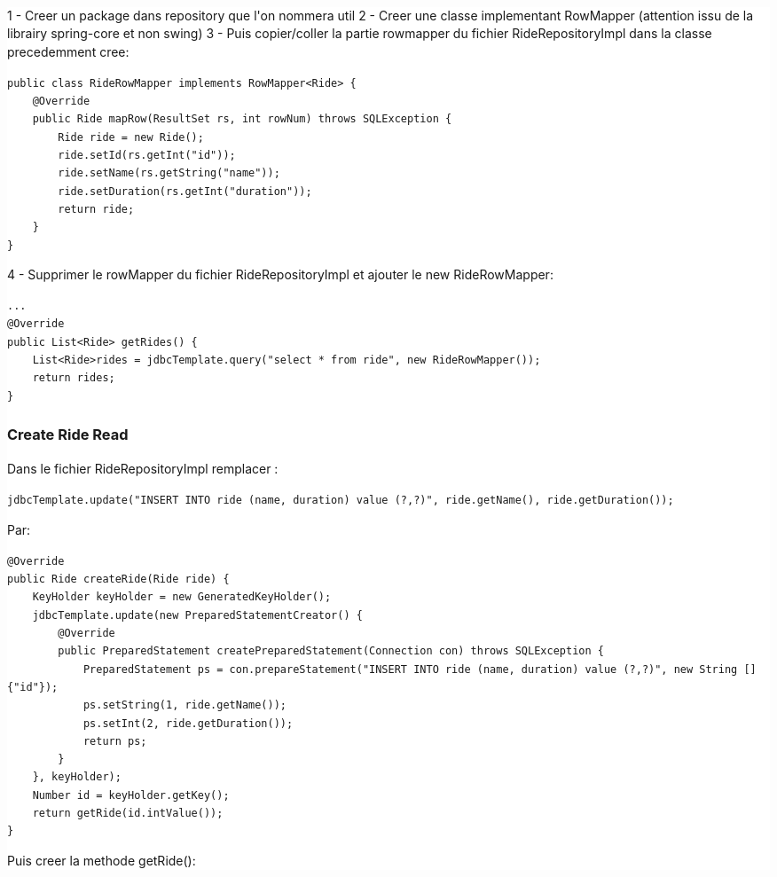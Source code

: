 1 - Creer un package dans repository que l'on nommera util
2 - Creer une classe implementant RowMapper (attention issu de la librairy spring-core et non swing)
3 - Puis copier/coller la partie rowmapper du fichier RideRepositoryImpl dans la classe precedemment cree:


	public class RideRowMapper implements RowMapper<Ride> {
		@Override
		public Ride mapRow(ResultSet rs, int rowNum) throws SQLException {
			Ride ride = new Ride();
			ride.setId(rs.getInt("id"));
			ride.setName(rs.getString("name"));
			ride.setDuration(rs.getInt("duration"));
			return ride;
		}
	}
	
4 - Supprimer le rowMapper du fichier RideRepositoryImpl et ajouter le new RideRowMapper:

	...
	@Override
	public List<Ride> getRides() {
		List<Ride>rides = jdbcTemplate.query("select * from ride", new RideRowMapper());
		return rides;
	}


### Create Ride Read
Dans le fichier RideRepositoryImpl remplacer :

	jdbcTemplate.update("INSERT INTO ride (name, duration) value (?,?)", ride.getName(), ride.getDuration());

Par:

	@Override
	public Ride createRide(Ride ride) {
		KeyHolder keyHolder = new GeneratedKeyHolder();
		jdbcTemplate.update(new PreparedStatementCreator() {
			@Override
			public PreparedStatement createPreparedStatement(Connection con) throws SQLException {
				PreparedStatement ps = con.prepareStatement("INSERT INTO ride (name, duration) value (?,?)", new String [] {"id"});
				ps.setString(1, ride.getName());
				ps.setInt(2, ride.getDuration());
				return ps;
			}
		}, keyHolder);
		Number id = keyHolder.getKey();
		return getRide(id.intValue());
	}
	
Puis creer la methode getRide():
